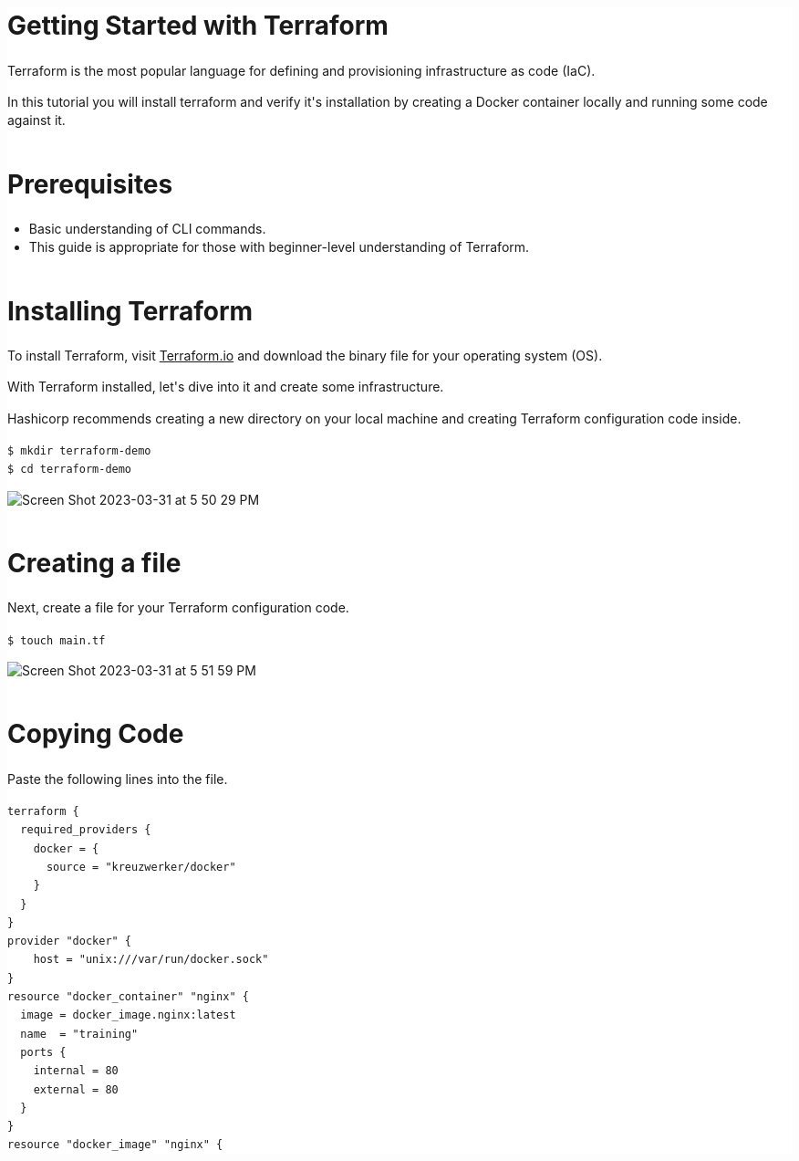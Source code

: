 # Getting Started with Terraform

Terraform is the most popular language for defining and provisioning infrastructure as code (IaC).

In this tutorial you will install terraform and verify it's installation by creating a Docker container locally
and running some code against it.

# Prerequisites

* Basic understanding of CLI commands.
* This guide is appropriate for those with beginner-level understanding of Terraform.

# Installing Terraform

To install Terraform, visit [Terraform.io](https://www.terraform.io/downloads.html) and download the binary file for your operating system (OS).

With Terraform installed, let's dive into it and create some infrastructure.

Hashicorp recommends creating a new directory on your local machine and creating Terraform configuration code inside.

```shell
$ mkdir terraform-demo
$ cd terraform-demo
```
<img width="419" alt="Screen Shot 2023-03-31 at 5 50 29 PM" src="https://user-images.githubusercontent.com/5651136/229257473-9ff51ca5-34d8-4a19-bc36-590339bba59d.png">


# Creating a file

Next, create a file for your Terraform configuration code.

```shell
$ touch main.tf
```
<img width="456" alt="Screen Shot 2023-03-31 at 5 51 59 PM" src="https://user-images.githubusercontent.com/5651136/229257540-d67cff9f-4762-426c-a0c3-ba00c7db7d01.png">

# Copying Code

Paste the following lines into the file.

```hcl
terraform {
  required_providers {
    docker = {
      source = "kreuzwerker/docker"
    }
  }
}
provider "docker" {
    host = "unix:///var/run/docker.sock"
}
resource "docker_container" "nginx" {
  image = docker_image.nginx:latest
  name  = "training"
  ports {
    internal = 80
    external = 80
  }
}
resource "docker_image" "nginx" {
```